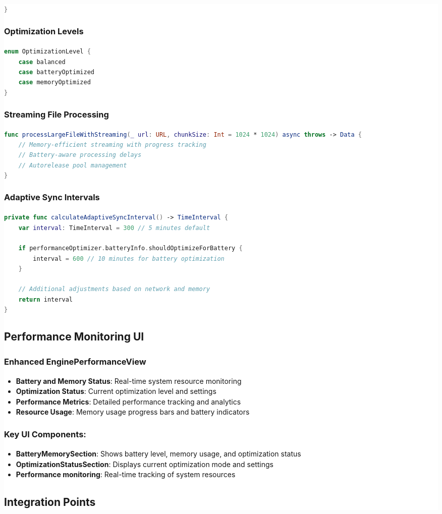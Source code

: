 ```swift
}
```

### Optimization Levels
```swift
enum OptimizationLevel {
    case balanced
    case batteryOptimized
    case memoryOptimized
}
```

### Streaming File Processing
```swift
func processLargeFileWithStreaming(_ url: URL, chunkSize: Int = 1024 * 1024) async throws -> Data {
    // Memory-efficient streaming with progress tracking
    // Battery-aware processing delays
    // Autorelease pool management
}
```

### Adaptive Sync Intervals
```swift
private func calculateAdaptiveSyncInterval() -> TimeInterval {
    var interval: TimeInterval = 300 // 5 minutes default
    
    if performanceOptimizer.batteryInfo.shouldOptimizeForBattery {
        interval = 600 // 10 minutes for battery optimization
    }
    
    // Additional adjustments based on network and memory
    return interval
}
```

## Performance Monitoring UI

### Enhanced EnginePerformanceView
- **Battery and Memory Status**: Real-time system resource monitoring
- **Optimization Status**: Current optimization level and settings
- **Performance Metrics**: Detailed performance tracking and analytics
- **Resource Usage**: Memory usage progress bars and battery indicators

### Key UI Components:
- **BatteryMemorySection**: Shows battery level, memory usage, and optimization status
- **OptimizationStatusSection**: Displays current optimization mode and settings
- **Performance monitoring**: Real-time tracking of system resources

## Integration Points
